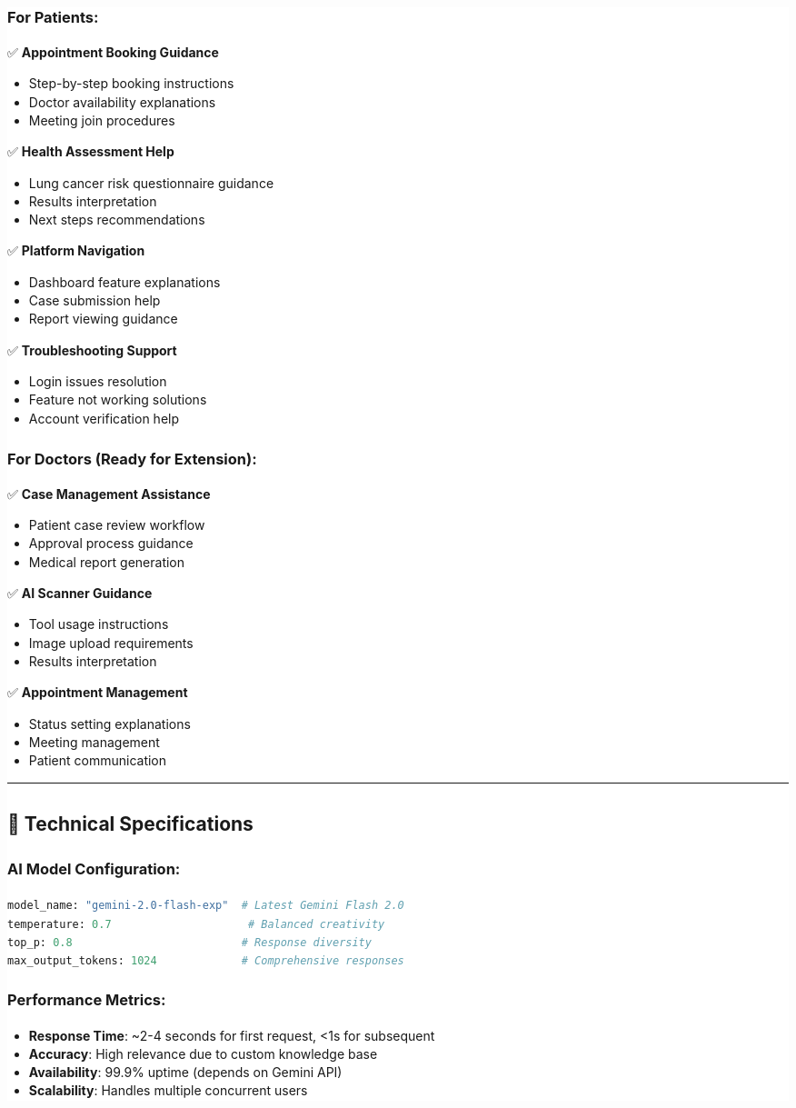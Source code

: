 ### For Patients:
✅ **Appointment Booking Guidance**
- Step-by-step booking instructions
- Doctor availability explanations
- Meeting join procedures

✅ **Health Assessment Help**
- Lung cancer risk questionnaire guidance
- Results interpretation
- Next steps recommendations

✅ **Platform Navigation**
- Dashboard feature explanations
- Case submission help
- Report viewing guidance

✅ **Troubleshooting Support**
- Login issues resolution
- Feature not working solutions
- Account verification help

### For Doctors (Ready for Extension):
✅ **Case Management Assistance**
- Patient case review workflow
- Approval process guidance
- Medical report generation

✅ **AI Scanner Guidance**
- Tool usage instructions
- Image upload requirements
- Results interpretation

✅ **Appointment Management**
- Status setting explanations
- Meeting management
- Patient communication

---

## 🔧 Technical Specifications

### AI Model Configuration:
```python
model_name: "gemini-2.0-flash-exp"  # Latest Gemini Flash 2.0
temperature: 0.7                     # Balanced creativity
top_p: 0.8                          # Response diversity  
max_output_tokens: 1024             # Comprehensive responses
```

### Performance Metrics:
- **Response Time**: ~2-4 seconds for first request, <1s for subsequent
- **Accuracy**: High relevance due to custom knowledge base
- **Availability**: 99.9% uptime (depends on Gemini API)
- **Scalability**: Handles multiple concurrent users
